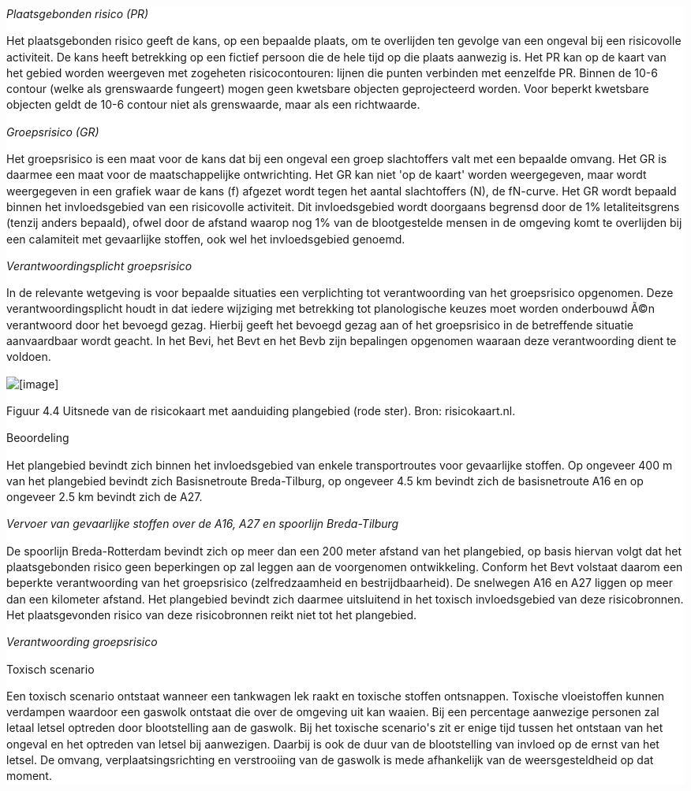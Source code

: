 *Plaatsgebonden risico (PR)*

Het plaatsgebonden risico geeft de kans, op een bepaalde plaats, om te overlijden ten gevolge van een ongeval bij een risicovolle activiteit. De kans heeft betrekking op een fictief persoon die de hele tijd op die plaats aanwezig is. Het PR kan op de kaart van het gebied worden weergeven met zogeheten risicocontouren: lijnen die punten verbinden met eenzelfde PR. Binnen de 10\-6 contour (welke als grenswaarde fungeert) mogen geen kwetsbare objecten geprojecteerd worden. Voor beperkt kwetsbare objecten geldt de 10\-6 contour niet als grenswaarde, maar als een richtwaarde.

*Groepsrisico (GR)*

Het groepsrisico is een maat voor de kans dat bij een ongeval een groep slachtoffers valt met een bepaalde omvang. Het GR is daarmee een maat voor de maatschappelijke ontwrichting. Het GR kan niet 'op de kaart' worden weergegeven, maar wordt weergegeven in een grafiek waar de kans (f) afgezet wordt tegen het aantal slachtoffers (N), de fN\-curve. Het GR wordt bepaald binnen het invloedsgebied van een risicovolle activiteit. Dit invloedsgebied wordt doorgaans begrensd door de 1% letaliteitsgrens (tenzij anders bepaald), ofwel door de afstand waarop nog 1% van de blootgestelde mensen in de omgeving komt te overlijden bij een calamiteit met gevaarlijke stoffen, ook wel het invloedsgebied genoemd.

*Verantwoordingsplicht groepsrisico*

In de relevante wetgeving is voor bepaalde situaties een verplichting tot verantwoording van het groepsrisico opgenomen. Deze verantwoordingsplicht houdt in dat iedere wijziging met betrekking tot planologische keuzes moet worden onderbouwd Ã©n verantwoord door het bevoegd gezag. Hierbij geeft het bevoegd gezag aan of het groepsrisico in de betreffende situatie aanvaardbaar wordt geacht. In het Bevi, het Bevt en het Bevb zijn bepalingen opgenomen waaraan deze verantwoording dient te voldoen.

![[image]](i_NL.IMRO.0758.BP2018202004-VG01_402017.png "i_NL.IMRO.0758.BP2018202004-VG01_402017.png")

Figuur 4\.4 Uitsnede van de risicokaart met aanduiding plangebied (rode ster). Bron: risicokaart.nl.

Beoordeling

Het plangebied bevindt zich binnen het invloedsgebied van enkele transportroutes voor gevaarlijke stoffen. Op ongeveer 400 m van het plangebied bevindt zich Basisnetroute Breda\-Tilburg, op ongeveer 4\.5 km bevindt zich de basisnetroute A16 en op ongeveer 2\.5 km bevindt zich de A27\.

*Vervoer van gevaarlijke stoffen over de A16, A27 en spoorlijn Breda\-Tilburg*

De spoorlijn Breda\-Rotterdam bevindt zich op meer dan een 200 meter afstand van het plangebied, op basis hiervan volgt dat het plaatsgebonden risico geen beperkingen op zal leggen aan de voorgenomen ontwikkeling. Conform het Bevt volstaat daarom een beperkte verantwoording van het groepsrisico (zelfredzaamheid en bestrijdbaarheid). De snelwegen A16 en A27 liggen op meer dan een kilometer afstand. Het plangebied bevindt zich daarmee uitsluitend in het toxisch invloedsgebied van deze risicobronnen. Het plaatsgevonden risico van deze risicobronnen reikt niet tot het plangebied.

*Verantwoording groepsrisico*

Toxisch scenario

Een toxisch scenario ontstaat wanneer een tankwagen lek raakt en toxische stoffen ontsnappen. Toxische vloeistoffen kunnen verdampen waardoor een gaswolk ontstaat die over de omgeving uit kan waaien. Bij een percentage aanwezige personen zal letaal letsel optreden door blootstelling aan de gaswolk. Bij het toxische scenario's zit er enige tijd tussen het ontstaan van het ongeval en het optreden van letsel bij aanwezigen. Daarbij is ook de duur van de blootstelling van invloed op de ernst van het letsel. De omvang, verplaatsingsrichting en verstrooiing van de gaswolk is mede afhankelijk van de weersgesteldheid op dat moment.

